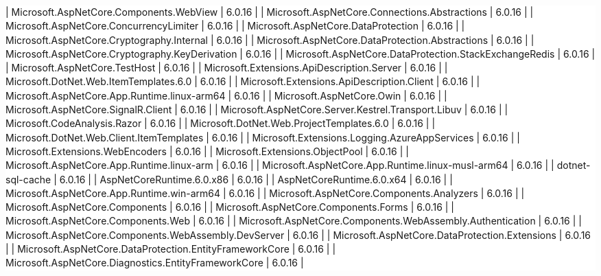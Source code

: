 | Microsoft.AspNetCore.Components.WebView | 6.0.16 |
| Microsoft.AspNetCore.Connections.Abstractions | 6.0.16 |
| Microsoft.AspNetCore.ConcurrencyLimiter | 6.0.16 |
| Microsoft.AspNetCore.DataProtection | 6.0.16 |
| Microsoft.AspNetCore.Cryptography.Internal | 6.0.16 |
| Microsoft.AspNetCore.DataProtection.Abstractions | 6.0.16 |
| Microsoft.AspNetCore.Cryptography.KeyDerivation | 6.0.16 |
| Microsoft.AspNetCore.DataProtection.StackExchangeRedis | 6.0.16 |
| Microsoft.AspNetCore.TestHost | 6.0.16 |
| Microsoft.Extensions.ApiDescription.Server | 6.0.16 |
| Microsoft.DotNet.Web.ItemTemplates.6.0 | 6.0.16 |
| Microsoft.Extensions.ApiDescription.Client | 6.0.16 |
| Microsoft.AspNetCore.App.Runtime.linux-arm64 | 6.0.16 |
| Microsoft.AspNetCore.Owin | 6.0.16 |
| Microsoft.AspNetCore.SignalR.Client | 6.0.16 |
| Microsoft.AspNetCore.Server.Kestrel.Transport.Libuv | 6.0.16 |
| Microsoft.CodeAnalysis.Razor | 6.0.16 |
| Microsoft.DotNet.Web.ProjectTemplates.6.0 | 6.0.16 |
| Microsoft.DotNet.Web.Client.ItemTemplates | 6.0.16 |
| Microsoft.Extensions.Logging.AzureAppServices | 6.0.16 |
| Microsoft.Extensions.WebEncoders | 6.0.16 |
| Microsoft.Extensions.ObjectPool | 6.0.16 |
| Microsoft.AspNetCore.App.Runtime.linux-arm | 6.0.16 |
| Microsoft.AspNetCore.App.Runtime.linux-musl-arm64 | 6.0.16 |
| dotnet-sql-cache | 6.0.16 |
| AspNetCoreRuntime.6.0.x86 | 6.0.16 |
| AspNetCoreRuntime.6.0.x64 | 6.0.16 |
| Microsoft.AspNetCore.App.Runtime.win-arm64 | 6.0.16 |
| Microsoft.AspNetCore.Components.Analyzers | 6.0.16 |
| Microsoft.AspNetCore.Components | 6.0.16 |
| Microsoft.AspNetCore.Components.Forms | 6.0.16 |
| Microsoft.AspNetCore.Components.Web | 6.0.16 |
| Microsoft.AspNetCore.Components.WebAssembly.Authentication | 6.0.16 |
| Microsoft.AspNetCore.Components.WebAssembly.DevServer | 6.0.16 |
| Microsoft.AspNetCore.DataProtection.Extensions | 6.0.16 |
| Microsoft.AspNetCore.DataProtection.EntityFrameworkCore | 6.0.16 |
| Microsoft.AspNetCore.Diagnostics.EntityFrameworkCore | 6.0.16 |